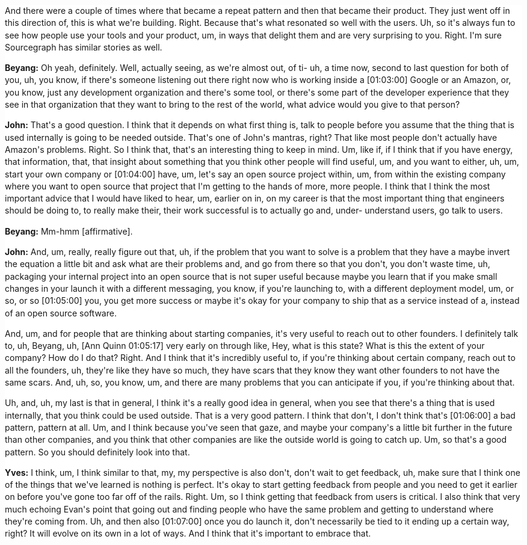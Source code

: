 And there were a couple of times where that became a repeat pattern and then that became their product. They just went off in this direction of, this is what we're building. Right. Because that's what resonated so well with the users. Uh, so it's always fun to see how people use your tools and your product, um, in ways that delight them and are very surprising to you. Right. I'm sure Sourcegraph has similar stories as well.

**Beyang:** Oh yeah, definitely. Well, actually seeing, as we're almost out, of ti- uh, a time now, second to last question for both of you, uh, you know, if there's someone listening out there right now who is working inside a [01:03:00] Google or an Amazon, or, you know, just any development organization and there's some tool, or there's some part of the developer experience that they see in that organization that they want to bring to the rest of the world, what advice would you give to that person?

**John:** That's a good question. I think that it depends on what first thing is, talk to people before you assume that the thing that is used internally is going to be needed outside. That's one of John's mantras, right? That like most people don't actually have Amazon's problems. Right. So I think that, that's an interesting thing to keep in mind. Um, like if, if I think that if you have energy, that information, that, that insight about something that you think other people will find useful, um, and you want to either, uh, um, start your own company or [01:04:00] have, um, let's say an open source project within, um, from within the existing company where you want to open source that project that I'm getting to the hands of more, more people. I think that I think the most important advice that I would have liked to hear, um, earlier on in, on my career is that the most important thing that engineers should be doing to, to really make their, their work successful is to actually go and, under- understand users, go talk to users.

**Beyang:** Mm-hmm [affirmative].

**John:** And, um, really, really figure out that, uh, if the problem that you want to solve is a problem that they have a maybe invert the equation a little bit and ask what are their problems and, and go from there so that you don't, you don't waste time, uh, packaging your internal project into an open source that is not super useful because maybe you learn that if you make small changes in your launch it with a different messaging, you know, if you're launching to, with a different deployment model, um, or so, or so [01:05:00] you, you get more success or maybe it's okay for your company to ship that as a service instead of a, instead of an open source software.

And, um, and for people that are thinking about starting companies, it's very useful to reach out to other founders. I definitely talk to, uh, Beyang, uh, [Ann Quinn 01:05:17] very early on through like, Hey, what is this state? What is this the extent of your company? How do I do that? Right. And I think that it's incredibly useful to, if you're thinking about certain company, reach out to all the founders, uh, they're like they have so much, they have scars that they know they want other founders to not have the same scars. And, uh, so, you know, um, and there are many problems that you can anticipate if you, if you're thinking about that.

Uh, and, uh, my last is that in general, I think it's a really good idea in general, when you see that there's a thing that is used internally, that you think could be used outside. That is a very good pattern. I think that don't, I don't think that's [01:06:00] a bad pattern, pattern at all. Um, and I think because you've seen that gaze, and maybe your company's a little bit further in the future than other companies, and you think that other companies are like the outside world is going to catch up. Um, so that's a good pattern. So you should definitely look into that.

**Yves:** I think, um, I think similar to that, my, my perspective is also don't, don't wait to get feedback, uh, make sure that I think one of the things that we've learned is nothing is perfect. It's okay to start getting feedback from people and you need to get it earlier on before you've gone too far off of the rails. Right. Um, so I think getting that feedback from users is critical. I also think that very much echoing Evan's point that going out and finding people who have the same problem and getting to understand where they're coming from. Uh, and then also [01:07:00] once you do launch it, don't necessarily be tied to it ending up a certain way, right? It will evolve on its own in a lot of ways. And I think that it's important to embrace that.
